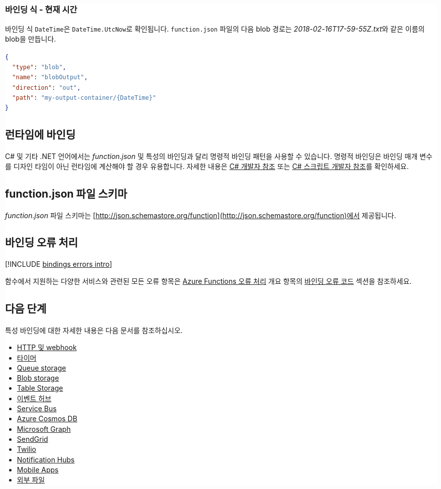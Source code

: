 ### <a name="binding-expressions---current-time"></a>바인딩 식 - 현재 시간

바인딩 식 `DateTime`은 `DateTime.UtcNow`로 확인됩니다. `function.json` 파일의 다음 blob 경로는 *2018-02-16T17-59-55Z.txt*와 같은 이름의 blob을 만듭니다.

```json
{
  "type": "blob",
  "name": "blobOutput",
  "direction": "out",
  "path": "my-output-container/{DateTime}"
}
```

## <a name="binding-at-runtime"></a>런타임에 바인딩

C# 및 기타 .NET 언어에서는 *function.json* 및 특성의 바인딩과 달리 명령적 바인딩 패턴을 사용할 수 있습니다. 명령적 바인딩은 바인딩 매개 변수를 디자인 타임이 아닌 런타임에 계산해야 할 경우 유용합니다. 자세한 내용은 [C# 개발자 참조](functions-dotnet-class-library.md#binding-at-runtime) 또는 [C# 스크립트 개발자 참조](functions-reference-csharp.md#binding-at-runtime)를 확인하세요.

## <a name="functionjson-file-schema"></a>function.json 파일 스키마

*function.json* 파일 스키마는 [http://json.schemastore.org/function](http://json.schemastore.org/function)에서 제공됩니다.

## <a name="handling-binding-errors"></a>바인딩 오류 처리

[!INCLUDE [bindings errors intro](../../includes/functions-bindings-errors-intro.md)]

함수에서 지원하는 다양한 서비스와 관련된 모든 오류 항목은 [Azure Functions 오류 처리](functions-bindings-error-pages.md) 개요 항목의 [바인딩 오류 코드](functions-bindings-error-pages.md#binding-error-codes) 섹션을 참조하세요.  

## <a name="next-steps"></a>다음 단계

특성 바인딩에 대한 자세한 내용은 다음 문서를 참조하십시오.

- [HTTP 및 webhook](functions-bindings-http-webhook.md)
- [타이머](functions-bindings-timer.md)
- [Queue storage](functions-bindings-storage-queue.md)
- [Blob storage](functions-bindings-storage-blob.md)
- [Table Storage](functions-bindings-storage-table.md)
- [이벤트 허브](functions-bindings-event-hubs.md)
- [Service Bus](functions-bindings-service-bus.md)
- [Azure Cosmos DB](functions-bindings-cosmosdb.md)
- [Microsoft Graph](functions-bindings-microsoft-graph.md)
- [SendGrid](functions-bindings-sendgrid.md)
- [Twilio](functions-bindings-twilio.md)
- [Notification Hubs](functions-bindings-notification-hubs.md)
- [Mobile Apps](functions-bindings-mobile-apps.md)
- [외부 파일](functions-bindings-external-file.md)
